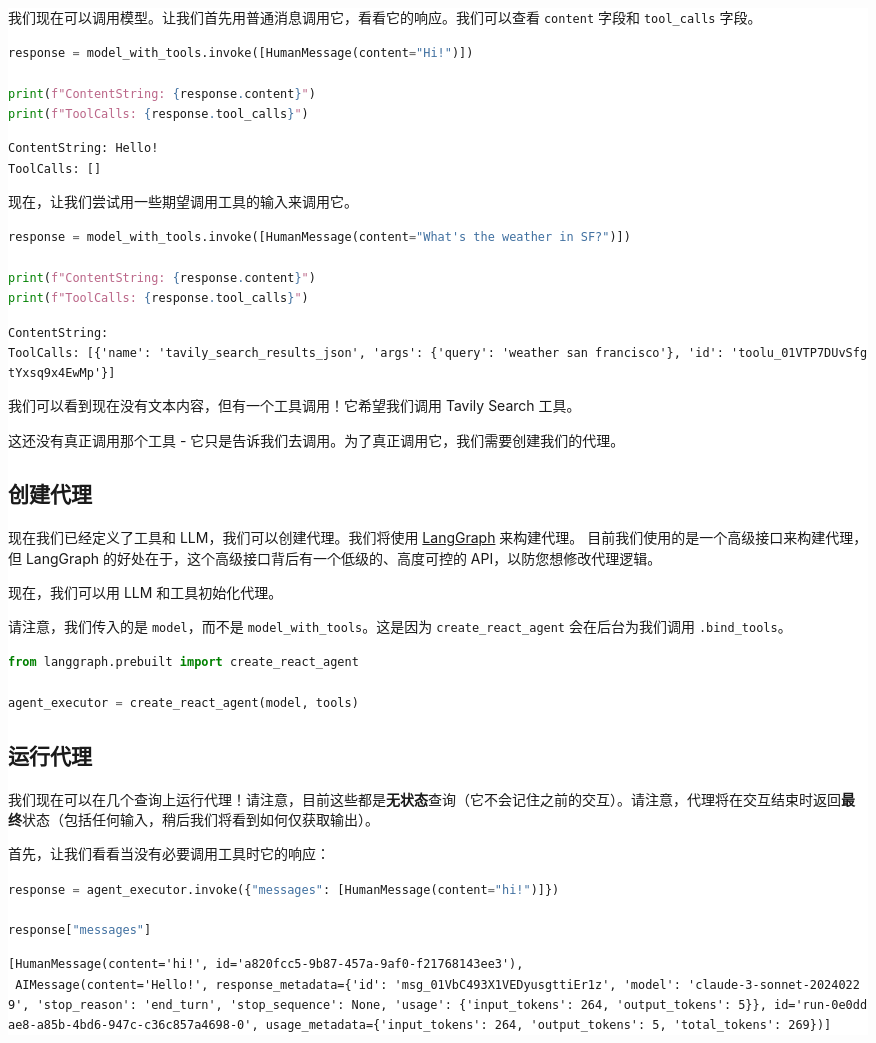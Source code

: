 我们现在可以调用模型。让我们首先用普通消息调用它，看看它的响应。我们可以查看 `content` 字段和 `tool_calls` 字段。

```python
response = model_with_tools.invoke([HumanMessage(content="Hi!")])

print(f"ContentString: {response.content}")
print(f"ToolCalls: {response.tool_calls}")
```
```output
ContentString: Hello!
ToolCalls: []
```
现在，让我们尝试用一些期望调用工具的输入来调用它。

```python
response = model_with_tools.invoke([HumanMessage(content="What's the weather in SF?")])

print(f"ContentString: {response.content}")
print(f"ToolCalls: {response.tool_calls}")
```
```output
ContentString: 
ToolCalls: [{'name': 'tavily_search_results_json', 'args': {'query': 'weather san francisco'}, 'id': 'toolu_01VTP7DUvSfgtYxsq9x4EwMp'}]
```
我们可以看到现在没有文本内容，但有一个工具调用！它希望我们调用 Tavily Search 工具。

这还没有真正调用那个工具 - 它只是告诉我们去调用。为了真正调用它，我们需要创建我们的代理。

## 创建代理

现在我们已经定义了工具和 LLM，我们可以创建代理。我们将使用 [LangGraph](/docs/concepts/#langgraph) 来构建代理。 
目前我们使用的是一个高级接口来构建代理，但 LangGraph 的好处在于，这个高级接口背后有一个低级的、高度可控的 API，以防您想修改代理逻辑。

现在，我们可以用 LLM 和工具初始化代理。

请注意，我们传入的是 `model`，而不是 `model_with_tools`。这是因为 `create_react_agent` 会在后台为我们调用 `.bind_tools`。

```python
from langgraph.prebuilt import create_react_agent

agent_executor = create_react_agent(model, tools)
```

## 运行代理

我们现在可以在几个查询上运行代理！请注意，目前这些都是**无状态**查询（它不会记住之前的交互）。请注意，代理将在交互结束时返回**最终**状态（包括任何输入，稍后我们将看到如何仅获取输出）。

首先，让我们看看当没有必要调用工具时它的响应：

```python
response = agent_executor.invoke({"messages": [HumanMessage(content="hi!")]})

response["messages"]
```

```output
[HumanMessage(content='hi!', id='a820fcc5-9b87-457a-9af0-f21768143ee3'),
 AIMessage(content='Hello!', response_metadata={'id': 'msg_01VbC493X1VEDyusgttiEr1z', 'model': 'claude-3-sonnet-20240229', 'stop_reason': 'end_turn', 'stop_sequence': None, 'usage': {'input_tokens': 264, 'output_tokens': 5}}, id='run-0e0ddae8-a85b-4bd6-947c-c36c857a4698-0', usage_metadata={'input_tokens': 264, 'output_tokens': 5, 'total_tokens': 269})]
```
